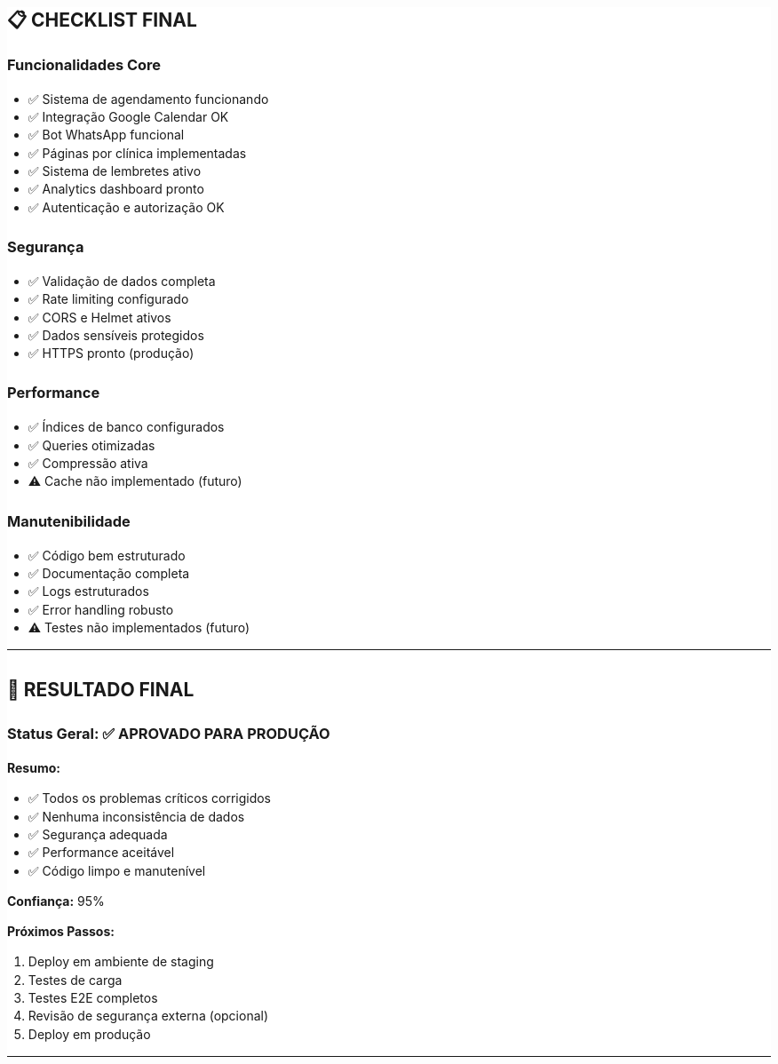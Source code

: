 ## 📋 CHECKLIST FINAL

### **Funcionalidades Core**
- ✅ Sistema de agendamento funcionando
- ✅ Integração Google Calendar OK
- ✅ Bot WhatsApp funcional
- ✅ Páginas por clínica implementadas
- ✅ Sistema de lembretes ativo
- ✅ Analytics dashboard pronto
- ✅ Autenticação e autorização OK

### **Segurança**
- ✅ Validação de dados completa
- ✅ Rate limiting configurado
- ✅ CORS e Helmet ativos
- ✅ Dados sensíveis protegidos
- ✅ HTTPS pronto (produção)

### **Performance**
- ✅ Índices de banco configurados
- ✅ Queries otimizadas
- ✅ Compressão ativa
- ⚠️ Cache não implementado (futuro)

### **Manutenibilidade**
- ✅ Código bem estruturado
- ✅ Documentação completa
- ✅ Logs estruturados
- ✅ Error handling robusto
- ⚠️ Testes não implementados (futuro)

---

## 🎯 RESULTADO FINAL

### **Status Geral: ✅ APROVADO PARA PRODUÇÃO**

**Resumo:**
- ✅ Todos os problemas críticos corrigidos
- ✅ Nenhuma inconsistência de dados
- ✅ Segurança adequada
- ✅ Performance aceitável
- ✅ Código limpo e manutenível

**Confiança:** 95%

**Próximos Passos:**
1. Deploy em ambiente de staging
2. Testes de carga
3. Testes E2E completos
4. Revisão de segurança externa (opcional)
5. Deploy em produção

---